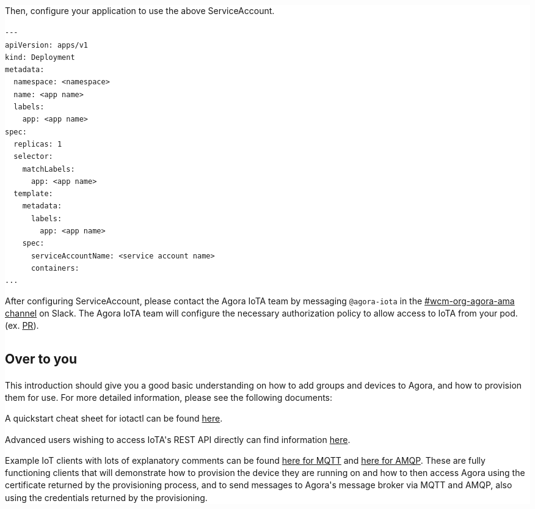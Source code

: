 Then, configure your application to use the above ServiceAccount.
```
---
apiVersion: apps/v1
kind: Deployment
metadata:
  namespace: <namespace>
  name: <app name>
  labels:
    app: <app name>
spec:
  replicas: 1
  selector:
    matchLabels:
      app: <app name>
  template:
    metadata:
      labels:
        app: <app name>
    spec:
      serviceAccountName: <service account name>
      containers:
...
```

After configuring ServiceAccount, please contact the Agora IoTA team by messaging `@agora-iota` in the [#wcm-org-agora-ama channel](https://woven-by-toyota.slack.com/archives/C02CVJLTMJ7) on Slack. 
The Agora IoTA team will configure the necessary authorization policy to allow access to IoTA from your pod. (ex. [PR](https://github.com/wp-wcm/city/pull/2448/files)).

## Over to you

This introduction should give you a good basic understanding on how to add groups and devices to Agora, and how to
provision them for use. For more detailed information, please see the following documents:

A quickstart cheat sheet for iotactl can be found [here](https://github.com/wp-wcm/city/blob/main/ns/iot/iota/en/docs/iotactl.md).

Advanced users wishing to access IoTA's REST API directly can find information [here](https://github.com/wp-wcm/city/blob/main/ns/iot/iota/en/docs/rest_api.md).

Example IoT clients with lots of explanatory comments can be found [here for MQTT](https://github.com/wp-wcm/city/blob/main/ns/iot/iota/en/docs/mqtt_example.py)
and [here for AMQP](https://github.com/wp-wcm/city/blob/main/ns/iot/iota/en/docs/amqp_example.py).
These are fully functioning clients that will demonstrate how to provision the device they are running on and how to
then access Agora using the certificate returned by the provisioning process, and to send messages to Agora's message
broker via MQTT and AMQP, also using the credentials returned by the provisioning.
